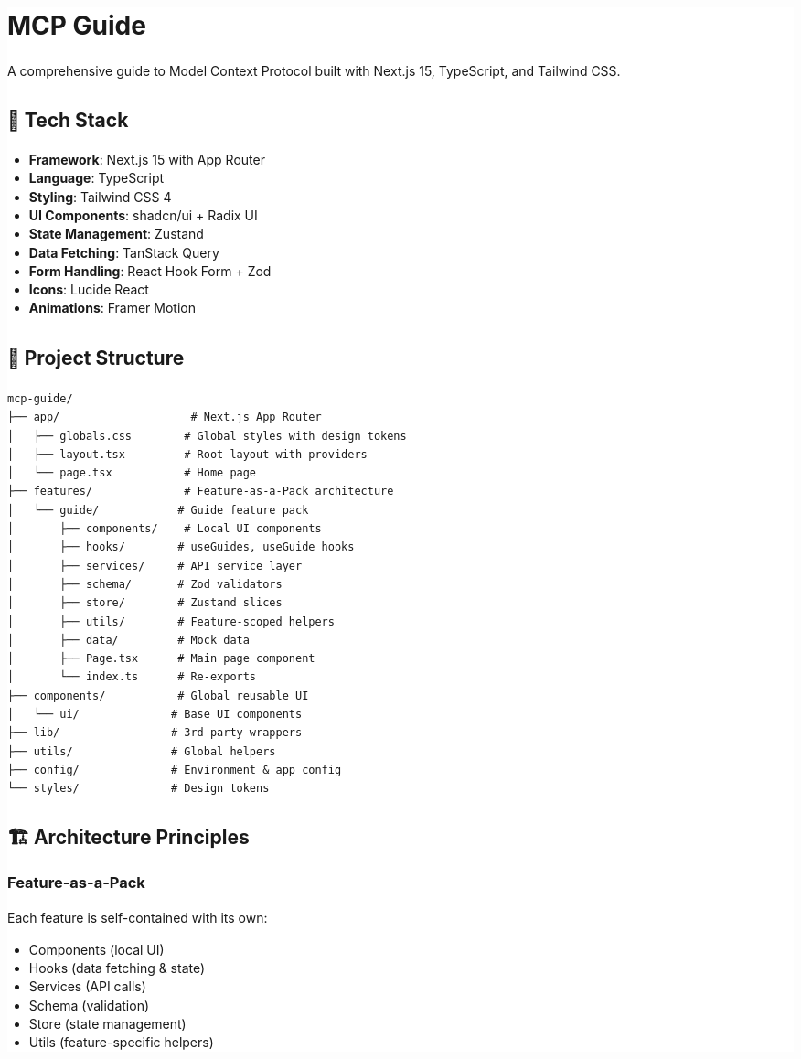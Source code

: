 # MCP Guide

A comprehensive guide to Model Context Protocol built with Next.js 15, TypeScript, and Tailwind CSS.

## 🚀 Tech Stack

- **Framework**: Next.js 15 with App Router
- **Language**: TypeScript
- **Styling**: Tailwind CSS 4
- **UI Components**: shadcn/ui + Radix UI
- **State Management**: Zustand
- **Data Fetching**: TanStack Query
- **Form Handling**: React Hook Form + Zod
- **Icons**: Lucide React
- **Animations**: Framer Motion

## 📁 Project Structure

```
mcp-guide/
├── app/                    # Next.js App Router
│   ├── globals.css        # Global styles with design tokens
│   ├── layout.tsx         # Root layout with providers
│   └── page.tsx           # Home page
├── features/              # Feature-as-a-Pack architecture
│   └── guide/            # Guide feature pack
│       ├── components/    # Local UI components
│       ├── hooks/        # useGuides, useGuide hooks
│       ├── services/     # API service layer
│       ├── schema/       # Zod validators
│       ├── store/        # Zustand slices
│       ├── utils/        # Feature-scoped helpers
│       ├── data/         # Mock data
│       ├── Page.tsx      # Main page component
│       └── index.ts      # Re-exports
├── components/           # Global reusable UI
│   └── ui/              # Base UI components
├── lib/                 # 3rd-party wrappers
├── utils/               # Global helpers
├── config/              # Environment & app config
└── styles/              # Design tokens
```

## 🏗️ Architecture Principles

### Feature-as-a-Pack
Each feature is self-contained with its own:
- Components (local UI)
- Hooks (data fetching & state)
- Services (API calls)
- Schema (validation)
- Store (state management)
- Utils (feature-specific helpers)
